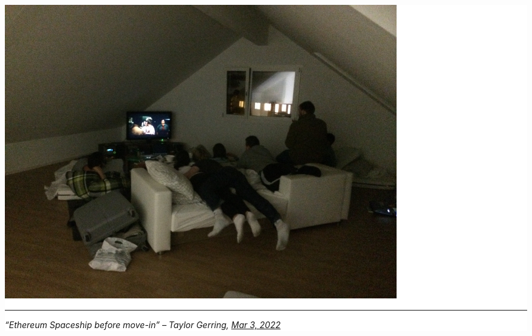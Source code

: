 <img src="/images/x.com/2025.09.07/TaylorGerring/status/1499046474100969473/1499046474100969473_1.jpg" style="width:75%;">


----
*“Ethereum Spaceship before move-in” – Taylor Gerring, [Mar 3, 2022](https://twitter.com/TaylorGerring/status/1499457254524964873)*
